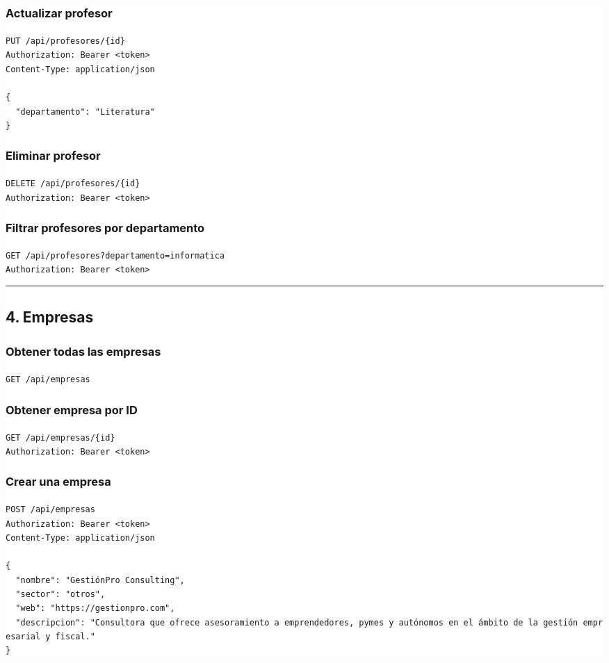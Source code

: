 ### Actualizar profesor

```http
PUT /api/profesores/{id}
Authorization: Bearer <token>
Content-Type: application/json

{
  "departamento": "Literatura"
}
```

### Eliminar profesor

```http
DELETE /api/profesores/{id}
Authorization: Bearer <token>
```

### Filtrar profesores por departamento

```http
GET /api/profesores?departamento=informatica
Authorization: Bearer <token>
```

---

## 4. Empresas

### Obtener todas las empresas

```http
GET /api/empresas
```

### Obtener empresa por ID

```http
GET /api/empresas/{id}
Authorization: Bearer <token>
```

### Crear una empresa

```http
POST /api/empresas
Authorization: Bearer <token>
Content-Type: application/json

{
  "nombre": "GestiónPro Consulting",
  "sector": "otros",
  "web": "https://gestionpro.com",
  "descripcion": "Consultora que ofrece asesoramiento a emprendedores, pymes y autónomos en el ámbito de la gestión empresarial y fiscal."
}
```
